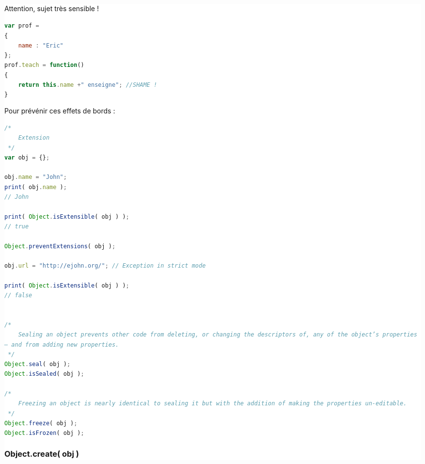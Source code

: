 Attention, sujet très sensible !

```js
var prof = 
{
	name : "Eric"
};
prof.teach = function()
{
	return this.name +" enseigne"; //SHAME !
}   
```

Pour prévénir ces effets de bords :

```js
/*
	Extension
 */
var obj = {};

obj.name = "John";
print( obj.name );
// John

print( Object.isExtensible( obj ) );
// true

Object.preventExtensions( obj );

obj.url = "http://ejohn.org/"; // Exception in strict mode

print( Object.isExtensible( obj ) );
// false


/*
	Sealing an object prevents other code from deleting, or changing the descriptors of, any of the object’s properties – and from adding new properties.
 */
Object.seal( obj );
Object.isSealed( obj );

/*
	Freezing an object is nearly identical to sealing it but with the addition of making the properties un-editable.
 */
Object.freeze( obj );
Object.isFrozen( obj );

```

### Object.create( obj )
